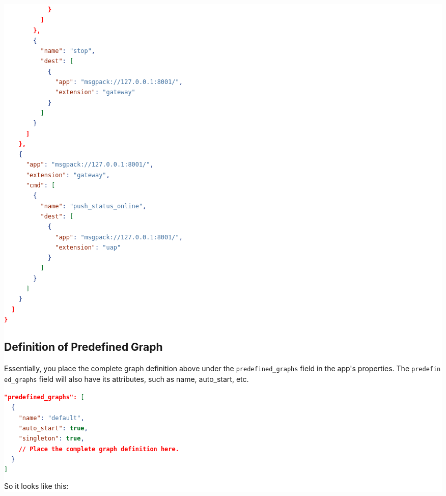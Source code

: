 ```json
            }
          ]
        },
        {
          "name": "stop",
          "dest": [
            {
              "app": "msgpack://127.0.0.1:8001/",
              "extension": "gateway"
            }
          ]
        }
      ]
    },
    {
      "app": "msgpack://127.0.0.1:8001/",
      "extension": "gateway",
      "cmd": [
        {
          "name": "push_status_online",
          "dest": [
            {
              "app": "msgpack://127.0.0.1:8001/",
              "extension": "uap"
            }
          ]
        }
      ]
    }
  ]
}
```

## Definition of Predefined Graph

Essentially, you place the complete graph definition above under the `predefined_graphs` field in the app's properties. The `predefined_graphs` field will also have its attributes, such as name, auto_start, etc.

```json
"predefined_graphs": [
  {
    "name": "default",
    "auto_start": true,
    "singleton": true,
    // Place the complete graph definition here.
  }
]
```

So it looks like this:
